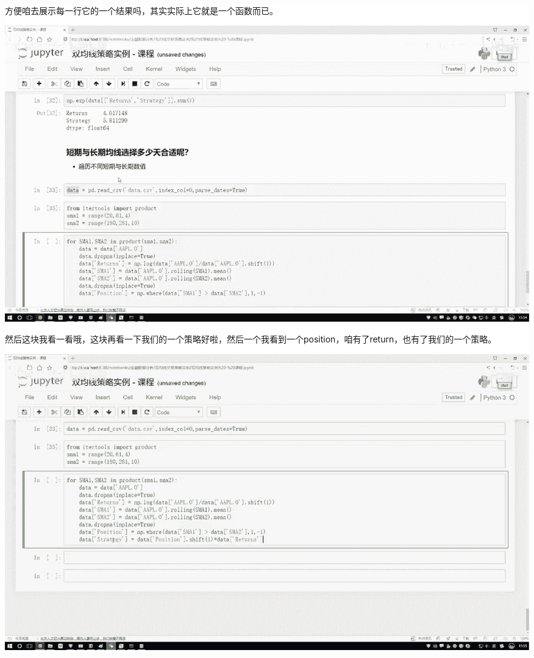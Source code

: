 方便咱去展示每一行它的一个结果吗，其实实际上它就是一个函数而已。

![](img/651ab3497767ebb1596d0471b6e5a2d0_56.png)

然后这块我看一看哦，这块再看一下我们的一个策略好啦，然后一个我看到一个position，咱有了return，也有了我们的一个策略。



![](img/651ab3497767ebb1596d0471b6e5a2d0_58.png)
